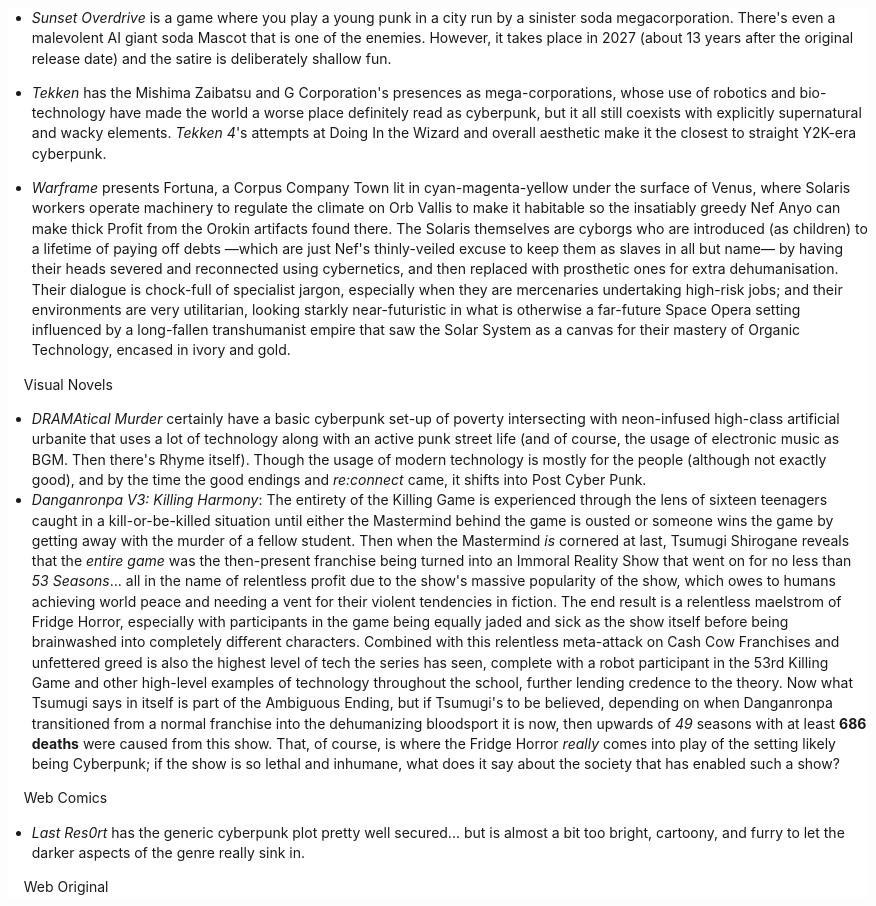 -   _Sunset Overdrive_ is a game where you play a young punk in a city run by a sinister soda megacorporation. There's even a malevolent AI giant soda Mascot that is one of the enemies. However, it takes place in 2027 (about 13 years after the original release date) and the satire is deliberately shallow fun.

-   _Tekken_ has the Mishima Zaibatsu and G Corporation's presences as mega-corporations, whose use of robotics and bio-technology have made the world a worse place definitely read as cyberpunk, but it all still coexists with explicitly supernatural and wacky elements. _Tekken 4_'s attempts at Doing In the Wizard and overall aesthetic make it the closest to straight Y2K\-era cyberpunk.

-   _Warframe_ presents Fortuna, a Corpus Company Town lit in cyan-magenta-yellow under the surface of Venus, where Solaris workers operate machinery to regulate the climate on Orb Vallis to make it habitable so the insatiably greedy Nef Anyo can make thick Profit from the Orokin artifacts found there. The Solaris themselves are cyborgs who are introduced (as children) to a lifetime of paying off debts —which are just Nef's thinly-veiled excuse to keep them as slaves in all but name— by having their heads severed and reconnected using cybernetics, and then replaced with prosthetic ones for extra dehumanisation. Their dialogue is chock-full of specialist jargon, especially when they are mercenaries undertaking high-risk jobs; and their environments are very utilitarian, looking starkly near-futuristic in what is otherwise a far-future Space Opera setting influenced by a long-fallen transhumanist empire that saw the Solar System as a canvas for their mastery of Organic Technology, encased in ivory and gold.

    Visual Novels 

-   _DRAMAtical Murder_ certainly have a basic cyberpunk set-up of poverty intersecting with neon-infused high-class artificial urbanite that uses a lot of technology along with an active punk street life (and of course, the usage of electronic music as BGM. Then there's Rhyme itself). Though the usage of modern technology is mostly for the people (although not exactly good), and by the time the good endings and _re:connect_ came, it shifts into Post Cyber Punk.
-   _Danganronpa V3: Killing Harmony_: The entirety of the Killing Game is experienced through the lens of sixteen teenagers caught in a kill-or-be-killed situation until either the Mastermind behind the game is ousted or someone wins the game by getting away with the murder of a fellow student. Then when the Mastermind _is_ cornered at last, Tsumugi Shirogane reveals that the _entire game_ was the then-present franchise being turned into an Immoral Reality Show that went on for no less than _53 Seasons_... all in the name of relentless profit due to the show's massive popularity of the show, which owes to humans achieving world peace and needing a vent for their violent tendencies in fiction. The end result is a relentless maelstrom of Fridge Horror, especially with participants in the game being equally jaded and sick as the show itself before being brainwashed into completely different characters. Combined with this relentless meta-attack on Cash Cow Franchises and unfettered greed is also the highest level of tech the series has seen, complete with a robot participant in the 53rd Killing Game and other high-level examples of technology throughout the school, further lending credence to the theory. Now what Tsumugi says in itself is part of the Ambiguous Ending, but if Tsumugi's to be believed, depending on when Danganronpa transitioned from a normal franchise into the dehumanizing bloodsport it is now, then upwards of _49_ seasons with at least **686 deaths** were caused from this show. That, of course, is where the Fridge Horror _really_ comes into play of the setting likely being Cyberpunk; if the show is so lethal and inhumane, what does it say about the society that has enabled such a show?

    Web Comics 

-   _Last Res0rt_ has the generic cyberpunk plot pretty well secured... but is almost a bit too bright, cartoony, and furry to let the darker aspects of the genre really sink in.

    Web Original 
